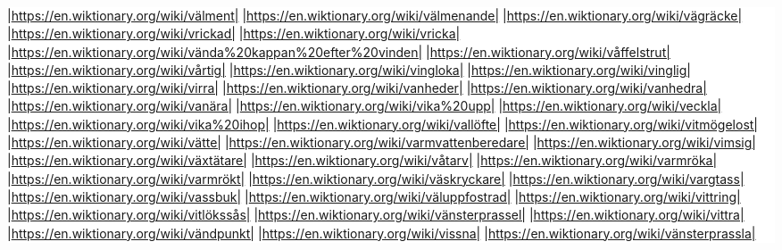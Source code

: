 |https://en.wiktionary.org/wiki/välment|
|https://en.wiktionary.org/wiki/välmenande|
|https://en.wiktionary.org/wiki/vägräcke|
|https://en.wiktionary.org/wiki/vrickad|
|https://en.wiktionary.org/wiki/vricka|
|https://en.wiktionary.org/wiki/vända%20kappan%20efter%20vinden|
|https://en.wiktionary.org/wiki/våffelstrut|
|https://en.wiktionary.org/wiki/vårtig|
|https://en.wiktionary.org/wiki/vingloka|
|https://en.wiktionary.org/wiki/vinglig|
|https://en.wiktionary.org/wiki/virra|
|https://en.wiktionary.org/wiki/vanheder|
|https://en.wiktionary.org/wiki/vanhedra|
|https://en.wiktionary.org/wiki/vanära|
|https://en.wiktionary.org/wiki/vika%20upp|
|https://en.wiktionary.org/wiki/veckla|
|https://en.wiktionary.org/wiki/vika%20ihop|
|https://en.wiktionary.org/wiki/vallöfte|
|https://en.wiktionary.org/wiki/vitmögelost|
|https://en.wiktionary.org/wiki/vätte|
|https://en.wiktionary.org/wiki/varmvattenberedare|
|https://en.wiktionary.org/wiki/vimsig|
|https://en.wiktionary.org/wiki/växtätare|
|https://en.wiktionary.org/wiki/våtarv|
|https://en.wiktionary.org/wiki/varmröka|
|https://en.wiktionary.org/wiki/varmrökt|
|https://en.wiktionary.org/wiki/väskryckare|
|https://en.wiktionary.org/wiki/vargtass|
|https://en.wiktionary.org/wiki/vassbuk|
|https://en.wiktionary.org/wiki/väluppfostrad|
|https://en.wiktionary.org/wiki/vittring|
|https://en.wiktionary.org/wiki/vitlökssås|
|https://en.wiktionary.org/wiki/vänsterprassel|
|https://en.wiktionary.org/wiki/vittra|
|https://en.wiktionary.org/wiki/vändpunkt|
|https://en.wiktionary.org/wiki/vissna|
|https://en.wiktionary.org/wiki/vänsterprassla|